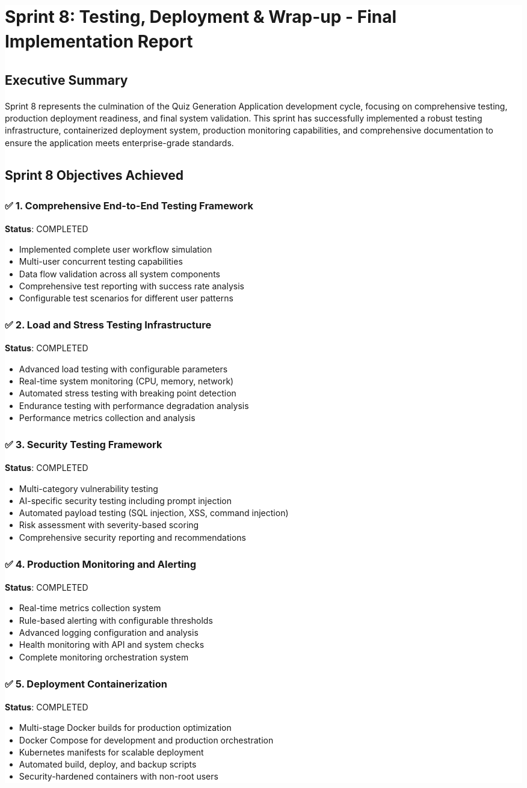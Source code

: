 # Sprint 8: Testing, Deployment & Wrap-up - Final Implementation Report

## Executive Summary

Sprint 8 represents the culmination of the Quiz Generation Application development cycle, focusing on comprehensive testing, production deployment readiness, and final system validation. This sprint has successfully implemented a robust testing infrastructure, containerized deployment system, production monitoring capabilities, and comprehensive documentation to ensure the application meets enterprise-grade standards.

## Sprint 8 Objectives Achieved

### ✅ 1. Comprehensive End-to-End Testing Framework
**Status**: COMPLETED
- Implemented complete user workflow simulation
- Multi-user concurrent testing capabilities
- Data flow validation across all system components
- Comprehensive test reporting with success rate analysis
- Configurable test scenarios for different user patterns

### ✅ 2. Load and Stress Testing Infrastructure
**Status**: COMPLETED
- Advanced load testing with configurable parameters
- Real-time system monitoring (CPU, memory, network)
- Automated stress testing with breaking point detection
- Endurance testing with performance degradation analysis
- Performance metrics collection and analysis

### ✅ 3. Security Testing Framework
**Status**: COMPLETED
- Multi-category vulnerability testing
- AI-specific security testing including prompt injection
- Automated payload testing (SQL injection, XSS, command injection)
- Risk assessment with severity-based scoring
- Comprehensive security reporting and recommendations

### ✅ 4. Production Monitoring and Alerting
**Status**: COMPLETED
- Real-time metrics collection system
- Rule-based alerting with configurable thresholds
- Advanced logging configuration and analysis
- Health monitoring with API and system checks
- Complete monitoring orchestration system

### ✅ 5. Deployment Containerization
**Status**: COMPLETED
- Multi-stage Docker builds for production optimization
- Docker Compose for development and production orchestration
- Kubernetes manifests for scalable deployment
- Automated build, deploy, and backup scripts
- Security-hardened containers with non-root users
